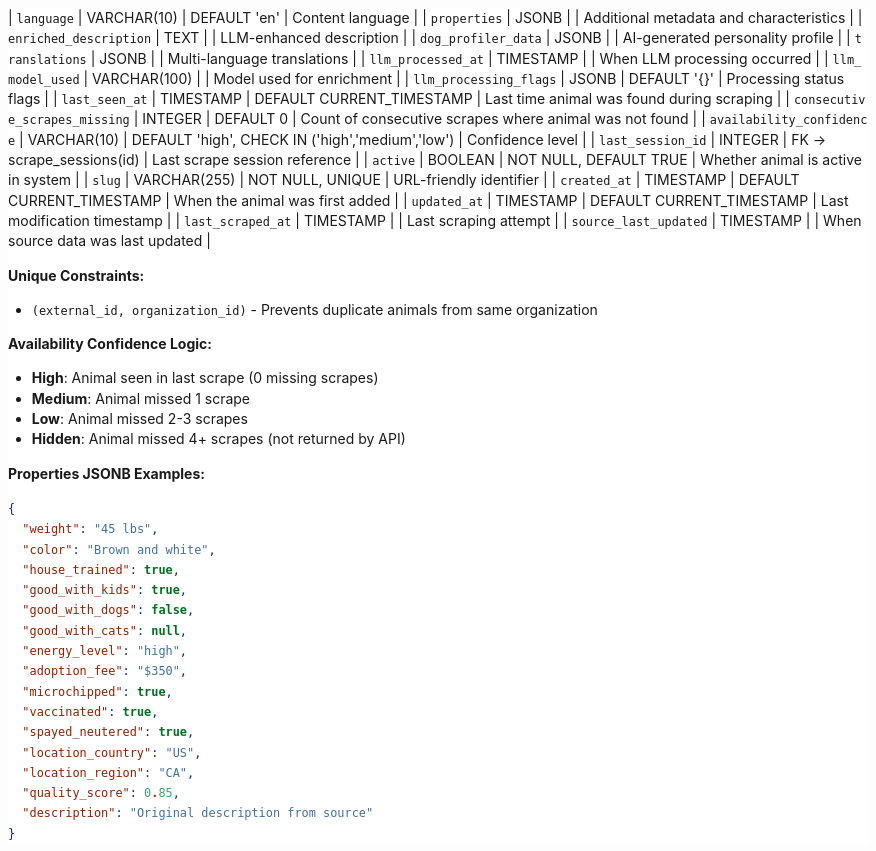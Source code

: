 | `language` | VARCHAR(10) | DEFAULT 'en' | Content language |
| `properties` | JSONB | | Additional metadata and characteristics |
| `enriched_description` | TEXT | | LLM-enhanced description |
| `dog_profiler_data` | JSONB | | AI-generated personality profile |
| `translations` | JSONB | | Multi-language translations |
| `llm_processed_at` | TIMESTAMP | | When LLM processing occurred |
| `llm_model_used` | VARCHAR(100) | | Model used for enrichment |
| `llm_processing_flags` | JSONB | DEFAULT '{}' | Processing status flags |
| `last_seen_at` | TIMESTAMP | DEFAULT CURRENT_TIMESTAMP | Last time animal was found during scraping |
| `consecutive_scrapes_missing` | INTEGER | DEFAULT 0 | Count of consecutive scrapes where animal was not found |
| `availability_confidence` | VARCHAR(10) | DEFAULT 'high', CHECK IN ('high','medium','low') | Confidence level |
| `last_session_id` | INTEGER | FK → scrape_sessions(id) | Last scrape session reference |
| `active` | BOOLEAN | NOT NULL, DEFAULT TRUE | Whether animal is active in system |
| `slug` | VARCHAR(255) | NOT NULL, UNIQUE | URL-friendly identifier |
| `created_at` | TIMESTAMP | DEFAULT CURRENT_TIMESTAMP | When the animal was first added |
| `updated_at` | TIMESTAMP | DEFAULT CURRENT_TIMESTAMP | Last modification timestamp |
| `last_scraped_at` | TIMESTAMP | | Last scraping attempt |
| `source_last_updated` | TIMESTAMP | | When source data was last updated |

**Unique Constraints:**
- `(external_id, organization_id)` - Prevents duplicate animals from same organization

**Availability Confidence Logic:**
- **High**: Animal seen in last scrape (0 missing scrapes)
- **Medium**: Animal missed 1 scrape
- **Low**: Animal missed 2-3 scrapes
- **Hidden**: Animal missed 4+ scrapes (not returned by API)

**Properties JSONB Examples:**
```json
{
  "weight": "45 lbs",
  "color": "Brown and white",
  "house_trained": true,
  "good_with_kids": true,
  "good_with_dogs": false,
  "good_with_cats": null,
  "energy_level": "high",
  "adoption_fee": "$350",
  "microchipped": true,
  "vaccinated": true,
  "spayed_neutered": true,
  "location_country": "US",
  "location_region": "CA",
  "quality_score": 0.85,
  "description": "Original description from source"
}
```
